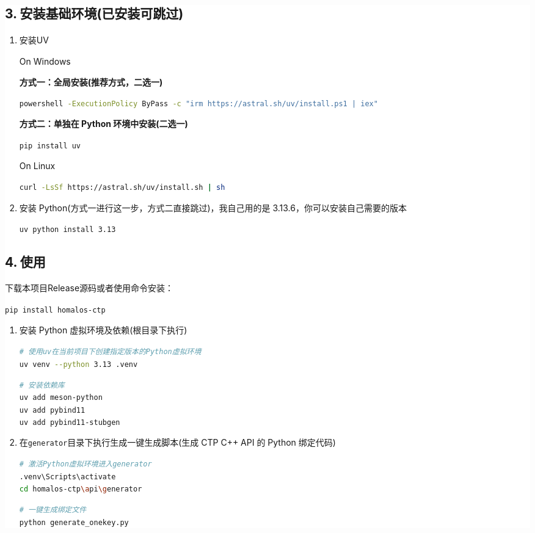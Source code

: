 ## 3. 安装基础环境(已安装可跳过)

1. 安装UV

   On Windows

   **方式一：全局安装(推荐方式，二选一)**

   ```bash
   powershell -ExecutionPolicy ByPass -c "irm https://astral.sh/uv/install.ps1 | iex"
   ```

   **方式二：单独在 Python 环境中安装(二选一)**

   ```bash
   pip install uv
   ```

   On Linux

   ```bash
   curl -LsSf https://astral.sh/uv/install.sh | sh
   ```

2. 安装 Python(方式一进行这一步，方式二直接跳过)，我自己用的是 3.13.6，你可以安装自己需要的版本

   ```bash
   uv python install 3.13
   ```

## 4. 使用

下载本项目Release源码或者使用命令安装：

```bash
pip install homalos-ctp
```

1. 安装 Python 虚拟环境及依赖(根目录下执行)

   ```bash
   # 使用uv在当前项目下创建指定版本的Python虚拟环境
   uv venv --python 3.13 .venv
   ```
   ```bash
   # 安装依赖库
   uv add meson-python
   uv add pybind11
   uv add pybind11-stubgen
   ```

2. 在`generator`目录下执行生成一键生成脚本(生成 CTP C++ API 的 Python 绑定代码)

   ```bash
   # 激活Python虚拟环境进入generator
   .venv\Scripts\activate
   cd homalos-ctp\api\generator
   ```
   ```bash
   # 一键生成绑定文件
   python generate_onekey.py
   ```
